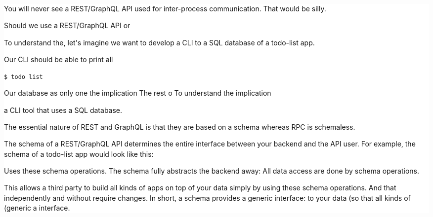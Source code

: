 








You will never see a REST/GraphQL API used for inter-process communication.
That would be silly.




Should we use a REST/GraphQL API or

To understand the,
let's imagine we want to develop a CLI to a SQL database of a todo-list app.

Our CLI should be able to print all
~~~shell
$ todo list
~~~

Our database as only one 
the implication
The rest o
To understand the implication



a CLI tool that uses a SQL database.
























The essential nature of REST and GraphQL is that they are based on a schema whereas RPC is schemaless.

The schema of a REST/GraphQL API determines the entire interface between your backend and the API user.
For example, the schema of a todo-list app would look like this:

Uses these schema operations.
The schema fully abstracts the backend away:
All data access are done by schema operations.

This allows a third party to build all kinds of apps on top of your data simply by using these schema operations.
And that independently and without require changes.
In short, a schema provides a generic interface: to your data (so that all kinds of (generic a interface.
